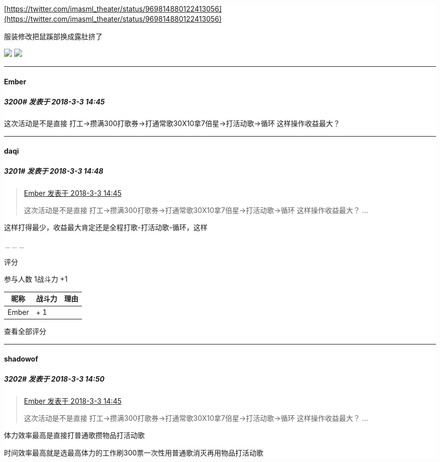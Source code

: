 [https://twitter.com/imasml_theater/status/969814880122413056](https://twitter.com/imasml_theater/status/969814880122413056)


服装修改把鼠蹊部换成露肚挤了

<img src="https://i.imgur.com/Ip634aU.jpg" referrerpolicy="no-referrer">
<img src="https://i.imgur.com/cMO1zFk.jpg" referrerpolicy="no-referrer">


*****

####  Ember  
##### 3200#       发表于 2018-3-3 14:45


这次活动是不是直接 打工→攒满300打歌券→打通常歌30X10拿7倍星→打活动歌→循环 这样操作收益最大？


*****

####  daqi  
##### 3201#       发表于 2018-3-3 14:48


<blockquote><a href="httphttps://bbs.saraba1st.com/2b/forum.php?mod=redirect&amp;goto=findpost&amp;pid=38727636&amp;ptid=1484979" target="_blank">Ember 发表于 2018-3-3 14:45</a>

这次活动是不是直接 打工→攒满300打歌券→打通常歌30X10拿7倍星→打活动歌→循环 这样操作收益最大？ ...</blockquote>
这样打得最少，收益最大肯定还是全程打歌-打活动歌-循环，这样


﹍﹍﹍

评分


 参与人数 1战斗力 +1

|昵称|战斗力|理由|
|----|---|---|
| Ember| + 1||


查看全部评分


*****

####  shadowof  
##### 3202#       发表于 2018-3-3 14:50


<blockquote><a href="httphttps://bbs.saraba1st.com/2b/forum.php?mod=redirect&amp;goto=findpost&amp;pid=38727636&amp;ptid=1484979" target="_blank">Ember 发表于 2018-3-3 14:45</a>

这次活动是不是直接 打工→攒满300打歌券→打通常歌30X10拿7倍星→打活动歌→循环 这样操作收益最大？ ...</blockquote>
体力效率最高是直接打普通歌攒物品打活动歌

时间效率最高就是选最高体力的工作刷300票一次性用普通歌消灭再用物品打活动歌

